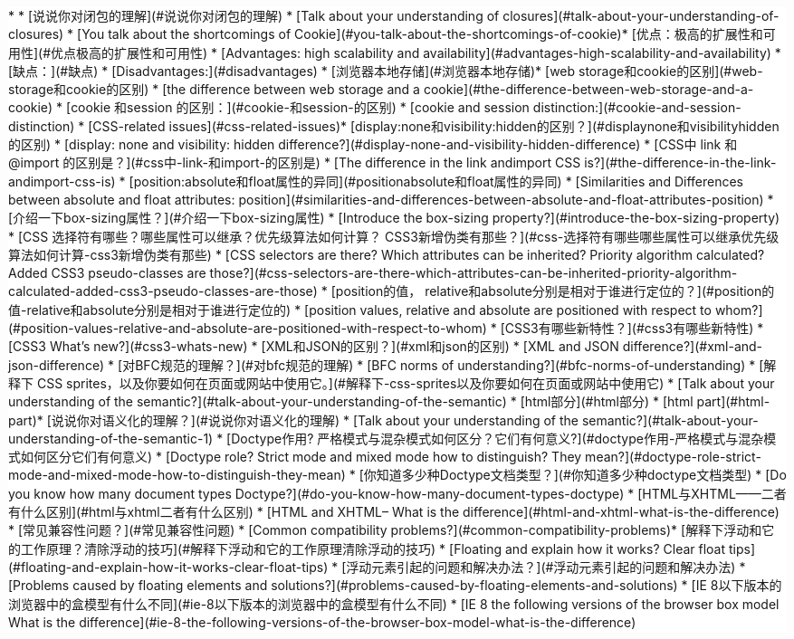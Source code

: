 <title>说说你对闭包的理解</title><meta charset="utf-8"><link href="https://dn-maxiang.qbox.me/res-min/themes/marxico.css" rel="stylesheet"><style></style><div id="preview-contents" class="note-content"><div id="wmd-preview" class="preview-content"></div><div id="wmd-preview-section-712" class="wmd-preview-section preview-content"><div><div class="toc"><div class="toc">*   *   [说说你对闭包的理解](#说说你对闭包的理解)
    *   [Talk about your understanding of closures](#talk-about-your-understanding-of-closures)
    *   [You talk about the shortcomings of Cookie](#you-talk-about-the-shortcomings-of-cookie)*   [优点：极高的扩展性和可用性](#优点极高的扩展性和可用性)
        *   [Advantages: high scalability and availability](#advantages-high-scalability-and-availability)
        *   [缺点：](#缺点)
        *   [Disadvantages:](#disadvantages)
    *   [浏览器本地存储](#浏览器本地存储)*   [web storage和cookie的区别](#web-storage和cookie的区别)
        *   [the difference between web storage and a cookie](#the-difference-between-web-storage-and-a-cookie)
        *   [cookie 和session 的区别：](#cookie-和session-的区别)
        *   [cookie and session distinction:](#cookie-and-session-distinction)
    *   [CSS-related issues](#css-related-issues)*   [display:none和visibility:hidden的区别？](#displaynone和visibilityhidden的区别)
        *   [display: none and visibility: hidden difference?](#display-none-and-visibility-hidden-difference)
        *   [CSS中 link 和@import 的区别是？](#css中-link-和import-的区别是)
        *   [The difference in the link andimport CSS is?](#the-difference-in-the-link-andimport-css-is)
        *   [position:absolute和float属性的异同](#positionabsolute和float属性的异同)
        *   [Similarities and Differences between absolute and float attributes: position](#similarities-and-differences-between-absolute-and-float-attributes-position)
        *   [介绍一下box-sizing属性？](#介绍一下box-sizing属性)
        *   [Introduce the box-sizing property?](#introduce-the-box-sizing-property)
        *   [CSS 选择符有哪些？哪些属性可以继承？优先级算法如何计算？ CSS3新增伪类有那些？](#css-选择符有哪些哪些属性可以继承优先级算法如何计算-css3新增伪类有那些)
        *   [CSS selectors are there? Which attributes can be inherited? Priority algorithm calculated? Added CSS3 pseudo-classes are those?](#css-selectors-are-there-which-attributes-can-be-inherited-priority-algorithm-calculated-added-css3-pseudo-classes-are-those)
        *   [position的值， relative和absolute分别是相对于谁进行定位的？](#position的值-relative和absolute分别是相对于谁进行定位的)
        *   [position values, relative and absolute are positioned with respect to whom?](#position-values-relative-and-absolute-are-positioned-with-respect-to-whom)
        *   [CSS3有哪些新特性？](#css3有哪些新特性)
        *   [CSS3 What’s new?](#css3-whats-new)
        *   [XML和JSON的区别？](#xml和json的区别)
        *   [XML and JSON difference?](#xml-and-json-difference)
        *   [对BFC规范的理解？](#对bfc规范的理解)
        *   [BFC norms of understanding?](#bfc-norms-of-understanding)
        *   [解释下 CSS sprites，以及你要如何在页面或网站中使用它。](#解释下-css-sprites以及你要如何在页面或网站中使用它)
        *   [Talk about your understanding of the semantic?](#talk-about-your-understanding-of-the-semantic)
    *   [html部分](#html部分)
    *   [html part](#html-part)*   [说说你对语义化的理解？](#说说你对语义化的理解)
        *   [Talk about your understanding of the semantic?](#talk-about-your-understanding-of-the-semantic-1)
        *   [Doctype作用? 严格模式与混杂模式如何区分？它们有何意义?](#doctype作用-严格模式与混杂模式如何区分它们有何意义)
        *   [Doctype role? Strict mode and mixed mode how to distinguish? They mean?](#doctype-role-strict-mode-and-mixed-mode-how-to-distinguish-they-mean)
        *   [你知道多少种Doctype文档类型？](#你知道多少种doctype文档类型)
        *   [Do you know how many document types Doctype?](#do-you-know-how-many-document-types-doctype)
    *   [HTML与XHTML——二者有什么区别](#html与xhtml二者有什么区别)
    *   [HTML and XHTML– What is the difference](#html-and-xhtml-what-is-the-difference)
    *   [常见兼容性问题？](#常见兼容性问题)
    *   [Common compatibility problems?](#common-compatibility-problems)*   [解释下浮动和它的工作原理？清除浮动的技巧](#解释下浮动和它的工作原理清除浮动的技巧)
        *   [Floating and explain how it works? Clear float tips](#floating-and-explain-how-it-works-clear-float-tips)
        *   [浮动元素引起的问题和解决办法？](#浮动元素引起的问题和解决办法)
        *   [Problems caused by floating elements and solutions?](#problems-caused-by-floating-elements-and-solutions)
        *   [IE 8以下版本的浏览器中的盒模型有什么不同](#ie-8以下版本的浏览器中的盒模型有什么不同)
        *   [IE 8 the following versions of the browser box model What is the difference](#ie-8-the-following-versions-of-the-browser-box-model-what-is-the-difference)